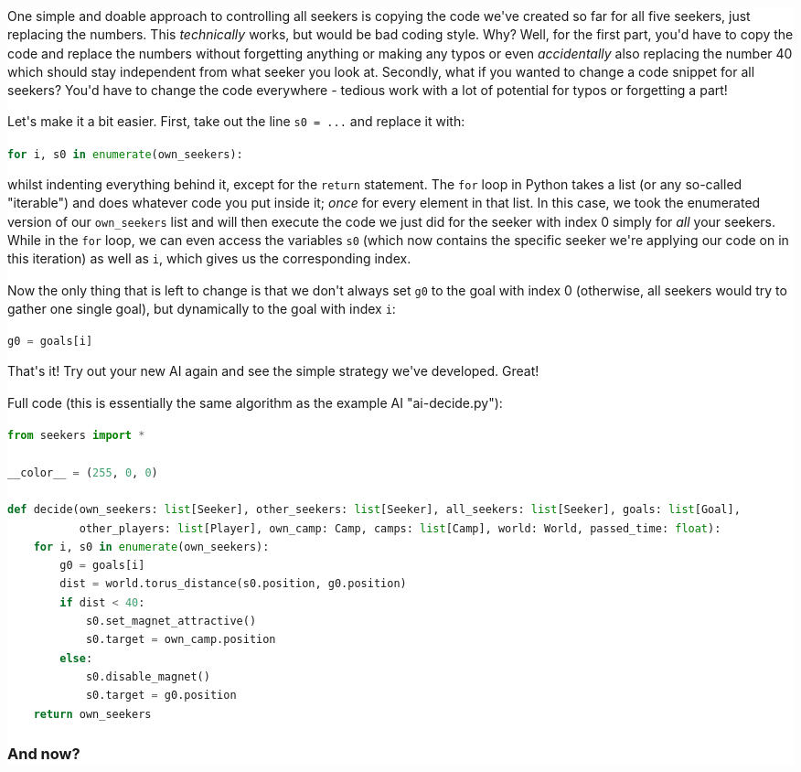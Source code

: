 One simple and doable approach to controlling all seekers is copying the code we've created so far for all five seekers, just replacing the numbers. This _technically_ works, but would be bad coding style. Why? Well, for the first part, you'd have to copy the code and replace the numbers without forgetting anything or making any typos or even _accidentally_ also replacing the number 40 which should stay independent from what seeker you look at. Secondly, what if you wanted to change a code snippet for all seekers? You'd have to change the code everywhere - tedious work with a lot of potential for typos or forgetting a part!

Let's make it a bit easier. First, take out the line `s0 = ...` and replace it with:

```python
for i, s0 in enumerate(own_seekers):
```

whilst indenting everything behind it, except for the `return` statement. The `for` loop in Python takes a list (or any so-called "iterable") and does whatever code you put inside it; _once_ for every element in that list. In this case, we took the enumerated version of our `own_seekers` list and will then execute the code we just did for the seeker with index 0 simply for _all_ your seekers. While in the `for` loop, we can even access the variables `s0` (which now contains the specific seeker we're applying our code on in this iteration) as well as `i`, which gives us the corresponding index.

Now the only thing that is left to change is that we don't always set `g0` to the goal with index 0 (otherwise, all seekers would try to gather one single goal), but dynamically to the goal with index `i`:

```python
g0 = goals[i]
```

That's it! Try out your new AI again and see the simple strategy we've developed. Great!

Full code (this is essentially the same algorithm as the example AI "ai-decide.py"):

```python
from seekers import *

__color__ = (255, 0, 0)

def decide(own_seekers: list[Seeker], other_seekers: list[Seeker], all_seekers: list[Seeker], goals: list[Goal],
           other_players: list[Player], own_camp: Camp, camps: list[Camp], world: World, passed_time: float):
    for i, s0 in enumerate(own_seekers):
        g0 = goals[i]
        dist = world.torus_distance(s0.position, g0.position)
        if dist < 40:
            s0.set_magnet_attractive()
            s0.target = own_camp.position
        else:
            s0.disable_magnet()
            s0.target = g0.position
    return own_seekers
```

### And now?
